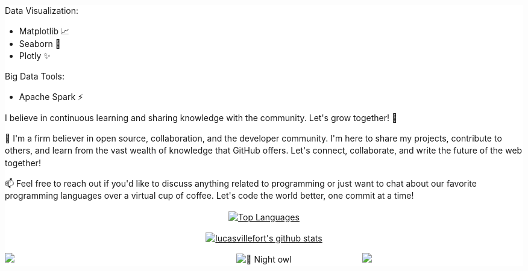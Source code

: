 Data Visualization:
- Matplotlib 📈
- Seaborn 🌊
- Plotly ✨

Big Data Tools:
- Apache Spark ⚡

I believe in continuous learning and sharing knowledge with the community. Let's grow together! 🌱

🚀 I'm a firm believer in open source, collaboration, and the developer community. I'm here to share my projects, contribute to others, and learn from the vast wealth of knowledge that GitHub offers. Let's connect, collaborate, and write the future of the web together! 

📫 Feel free to reach out if you'd like to discuss anything related to programming or just want to chat about our favorite programming languages over a virtual cup of coffee. Let's code the world better, one commit at a time!

<div align="center">  
  
  <div>
   <a href="https://github.com/lucasvillefort">
          <picture>
            <source media="(prefers-color-scheme: dark)" srcset="https://github-readme-stats.vercel.app/api/top-langs/?username=lucasvillefort&layout=compact&hide_border=true&theme=radical&langs_count=8" />
            <source media="(prefers-color-scheme: light)" srcset="https://github-readme-stats.vercel.app/api/top-langs/?username=lucasvillefort&layout=compact&langs_count=8&hide_border=true" />
            <img align="center" src="https://github-readme-stats.vercel.app/api/top-langs/?username=lucasvillefort&layout=compact&hide_border=true&theme=radical&langs_count=8" alt="Top Languages" />
          </picture>
        </a>
</div>

<p align="center"> 
<a href="https://user-badge.committers.top/morocco/lucasvillefort"> 

</a></p >


<p align="center">
<a href="https://github.com/lucasvillefort">

   <img align="center" src="https://github-readme-stats.vercel.app/api?username=lucasvillefort&show_icons=true&line_height=30&rank_icon=github&show=discussions_answered&theme=algolia" alt="lucasvillefort's github stats"/>
</a>
<br/>
</p >

<img src="http://github-profile-summary-cards.vercel.app/api/cards/repos-per-language?username=lucasvillefort&theme=algolia" width="31%" align="left"/>
<img src="http://github-profile-summary-cards.vercel.app/api/cards/most-commit-language?username=lucasvillefort&theme=algolia" width="31%" align="right" />
<img src="https://github-profile-summary-cards.vercel.app/api/cards/productive-time?username=lucasvillefort&theme=algolia" width="31%" align="center" title="🦉 Night owl" />  


  
</div>

  
